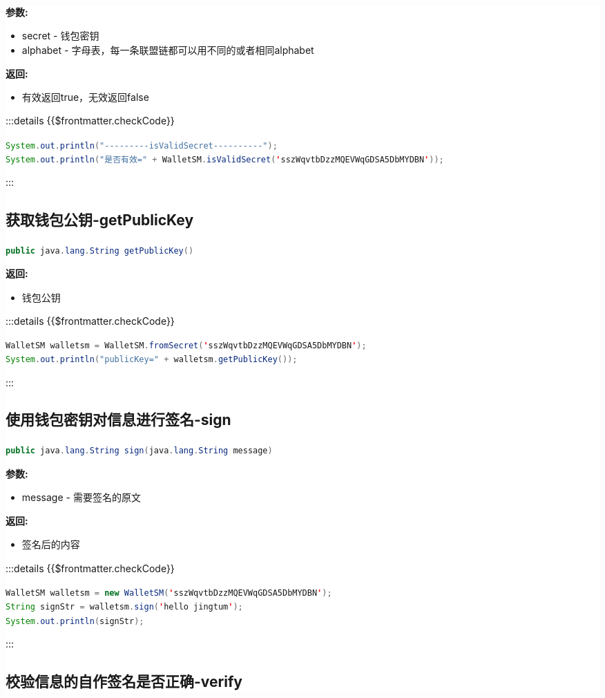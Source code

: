 **参数:**
- secret - 钱包密钥
- alphabet - 字母表，每一条联盟链都可以用不同的或者相同alphabet

**返回:**
- 有效返回true，无效返回false

:::details {{$frontmatter.checkCode}}

```Java
System.out.println("---------isValidSecret----------");
System.out.println("是否有效=" + WalletSM.isValidSecret('sszWqvtbDzzMQEVWqGDSA5DbMYDBN'));
```

:::

## 获取钱包公钥-getPublicKey

```Java
public java.lang.String getPublicKey()
```

**返回:**
- 钱包公钥

:::details {{$frontmatter.checkCode}}

```Java
WalletSM walletsm = WalletSM.fromSecret('sszWqvtbDzzMQEVWqGDSA5DbMYDBN');
System.out.println("publicKey=" + walletsm.getPublicKey());
```

:::

## 使用钱包密钥对信息进行签名-sign

```Java
public java.lang.String sign(java.lang.String message)
```

**参数:**
- message - 需要签名的原文

**返回:**
- 签名后的内容

:::details {{$frontmatter.checkCode}}

```Java
WalletSM walletsm = new WalletSM('sszWqvtbDzzMQEVWqGDSA5DbMYDBN');
String signStr = walletsm.sign('hello jingtum');
System.out.println(signStr);
```

:::

## 校验信息的自作签名是否正确-verify

